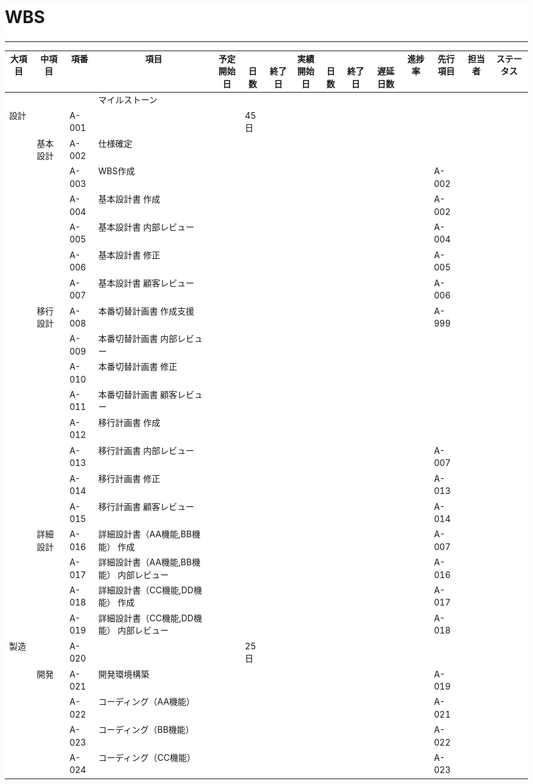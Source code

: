 # WBS

---

| 大項目           | 中項目             | 項番  | 項目                                     | 予定<br>開始日 | <br>日数 | <br>終了日 | 実績<br>開始日 | <br>日数 | <br>終了日 | <br>遅延日数 | 進捗率 | 先行項目 | 担当者 | ステータス |
| ---------------- | ------------------ | ----- | ---------------------------------------- | -------------- | -------- | ---------- | -------------- | -------- | ---------- | ------------ | ------ | -------- | ------ | ---------- |
|                  |                    |       | マイルストーン                           |                |          |            |                |          |            |              |        |          |        |            |
| 設計             |                    | A-001 |                                          |                | 45日     |            |                |          |            |              |        |          |        |            |
|                  | 基本設計           | A-002 | 仕様確定                                 |                |          |            |                |          |            |              |        |          |        |            |
|                  |                    | A-003 | WBS作成                                  |                |          |            |                |          |            |              |        | A-002    |        |            |
|                  |                    | A-004 | 基本設計書 作成                          |                |          |            |                |          |            |              |        | A-002    |        |            |
|                  |                    | A-005 | 基本設計書 内部レビュー                  |                |          |            |                |          |            |              |        | A-004    |        |            |
|                  |                    | A-006 | 基本設計書 修正                          |                |          |            |                |          |            |              |        | A-005    |        |            |
|                  |                    | A-007 | 基本設計書 顧客レビュー                  |                |          |            |                |          |            |              |        | A-006    |        |            |
|                  | 移行設計           | A-008 | 本番切替計画書 作成支援                  |                |          |            |                |          |            |              |        | A-999    |        |            |
|                  |                    | A-009 | 本番切替計画書 内部レビュー              |                |          |            |                |          |            |              |        |          |        |            |
|                  |                    | A-010 | 本番切替計画書 修正                      |                |          |            |                |          |            |              |        |          |        |            |
|                  |                    | A-011 | 本番切替計画書 顧客レビュー              |                |          |            |                |          |            |              |        |          |        |            |
|                  |                    | A-012 | 移行計画書 作成                          |                |          |            |                |          |            |              |        |          |        |            |
|                  |                    | A-013 | 移行計画書 内部レビュー                  |                |          |            |                |          |            |              |        | A-007    |        |            |
|                  |                    | A-014 | 移行計画書 修正                          |                |          |            |                |          |            |              |        | A-013    |        |            |
|                  |                    | A-015 | 移行計画書 顧客レビュー                  |                |          |            |                |          |            |              |        | A-014    |        |            |
|                  | 詳細設計           | A-016 | 詳細設計書（AA機能,BB機能） 作成         |                |          |            |                |          |            |              |        | A-007    |        |            |
|                  |                    | A-017 | 詳細設計書（AA機能,BB機能） 内部レビュー |                |          |            |                |          |            |              |        | A-016    |        |            |
|                  |                    | A-018 | 詳細設計書（CC機能,DD機能） 作成         |                |          |            |                |          |            |              |        | A-017    |        |            |
|                  |                    | A-019 | 詳細設計書（CC機能,DD機能） 内部レビュー |                |          |            |                |          |            |              |        | A-018    |        |            |
| 製造             |                    | A-020 |                                          |                | 25日     |            |                |          |            |              |        |          |        |            |
|                  | 開発               | A-021 | 開発環境構築                             |                |          |            |                |          |            |              |        | A-019    |        |            |
|                  |                    | A-022 | コーディング（AA機能）                   |                |          |            |                |          |            |              |        | A-021    |        |            |
|                  |                    | A-023 | コーディング（BB機能）                   |                |          |            |                |          |            |              |        | A-022    |        |            |
|                  |                    | A-024 | コーディング（CC機能）                   |                |          |            |                |          |            |              |        | A-023    |        |            |